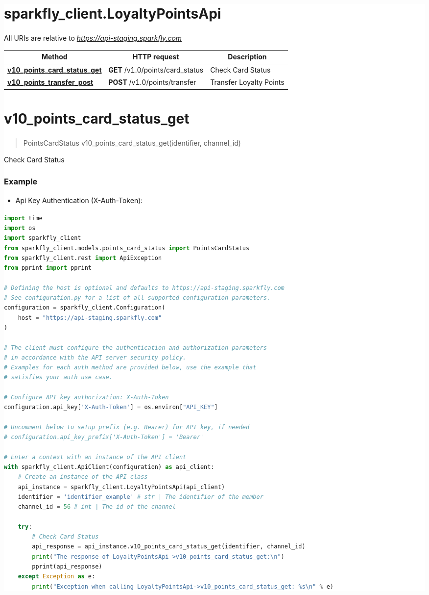 # sparkfly_client.LoyaltyPointsApi

All URIs are relative to *https://api-staging.sparkfly.com*

Method | HTTP request | Description
------------- | ------------- | -------------
[**v10_points_card_status_get**](LoyaltyPointsApi.md#v10_points_card_status_get) | **GET** /v1.0/points/card_status | Check Card Status
[**v10_points_transfer_post**](LoyaltyPointsApi.md#v10_points_transfer_post) | **POST** /v1.0/points/transfer | Transfer Loyalty Points


# **v10_points_card_status_get**
> PointsCardStatus v10_points_card_status_get(identifier, channel_id)

Check Card Status

### Example

* Api Key Authentication (X-Auth-Token):
```python
import time
import os
import sparkfly_client
from sparkfly_client.models.points_card_status import PointsCardStatus
from sparkfly_client.rest import ApiException
from pprint import pprint

# Defining the host is optional and defaults to https://api-staging.sparkfly.com
# See configuration.py for a list of all supported configuration parameters.
configuration = sparkfly_client.Configuration(
    host = "https://api-staging.sparkfly.com"
)

# The client must configure the authentication and authorization parameters
# in accordance with the API server security policy.
# Examples for each auth method are provided below, use the example that
# satisfies your auth use case.

# Configure API key authorization: X-Auth-Token
configuration.api_key['X-Auth-Token'] = os.environ["API_KEY"]

# Uncomment below to setup prefix (e.g. Bearer) for API key, if needed
# configuration.api_key_prefix['X-Auth-Token'] = 'Bearer'

# Enter a context with an instance of the API client
with sparkfly_client.ApiClient(configuration) as api_client:
    # Create an instance of the API class
    api_instance = sparkfly_client.LoyaltyPointsApi(api_client)
    identifier = 'identifier_example' # str | The identifier of the member
    channel_id = 56 # int | The id of the channel

    try:
        # Check Card Status
        api_response = api_instance.v10_points_card_status_get(identifier, channel_id)
        print("The response of LoyaltyPointsApi->v10_points_card_status_get:\n")
        pprint(api_response)
    except Exception as e:
        print("Exception when calling LoyaltyPointsApi->v10_points_card_status_get: %s\n" % e)
```
